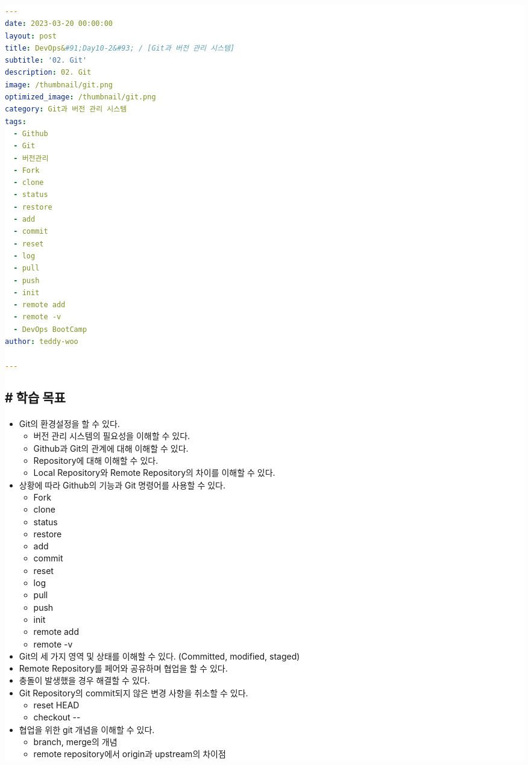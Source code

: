 ```yaml
---
date: 2023-03-20 00:00:00
layout: post
title: DevOps&#91;Day10-2&#93; / [Git과 버전 관리 시스템]
subtitle: '02. Git'
description: 02. Git
image: /thumbnail/git.png
optimized_image: /thumbnail/git.png
category: Git과 버전 관리 시스템
tags:
  - Github
  - Git
  - 버전관리
  - Fork
  - clone
  - status
  - restore
  - add
  - commit
  - reset
  - log
  - pull
  - push
  - init
  - remote add
  - remote -v
  - DevOps BootCamp
author: teddy-woo

---
```


## **# 학습 목표**

- Git의 환경설정을 할 수 있다.
    - 버전 관리 시스템의 필요성을 이해할 수 있다.
    - Github과 Git의 관계에 대해 이해할 수 있다.
    - Repository에 대해 이해할 수 있다.
    - Local Repository와 Remote Repository의 차이를 이해할 수 있다.
- 상황에 따라 Github의 기능과 Git 명령어를 사용할 수 있다.
    - Fork
    - clone
    - status
    - restore
    - add
    - commit
    - reset
    - log
    - pull
    - push
    - init
    - remote add
    - remote -v
- Git의 세 가지 영역 및 상태를 이해할 수 있다. (Committed, modified, staged)
- Remote Repository를 페어와 공유하며 협업을 할 수 있다.
- 충돌이 발생했을 경우 해결할 수 있다.
- Git Repository의 commit되지 않은 변경 사항을 취소할 수 있다.
    - reset HEAD <file>
    - checkout -- <file>
- 협업을 위한 git 개념을 이해할 수 있다.
    - branch, merge의 개념
    - remote repository에서 origin과 upstream의 차이점
